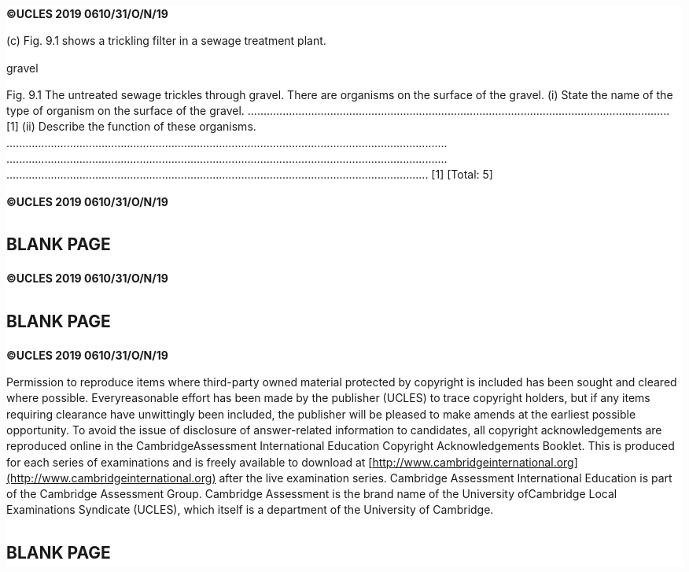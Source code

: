 
**©UCLES 2019 0610/31/O/N/19** 

 (c) Fig. 9.1 shows a trickling filter in a sewage treatment plant. 

 gravel 

 Fig. 9.1 The untreated sewage trickles through gravel. There are organisms on the surface of the gravel. (i) State the name of the type of organism on the surface of the gravel. ..................................................................................................................................... [1] (ii) Describe the function of these organisms. ........................................................................................................................................... ........................................................................................................................................... ..................................................................................................................................... [1] [Total: 5] 


**©UCLES 2019 0610/31/O/N/19** 

## BLANK PAGE 


**©UCLES 2019 0610/31/O/N/19** 

## BLANK PAGE 


**©UCLES 2019 0610/31/O/N/19** 

Permission to reproduce items where third-party owned material protected by copyright is included has been sought and cleared where possible. Everyreasonable effort has been made by the publisher (UCLES) to trace copyright holders, but if any items requiring clearance have unwittingly been included, the publisher will be pleased to make amends at the earliest possible opportunity. To avoid the issue of disclosure of answer-related information to candidates, all copyright acknowledgements are reproduced online in the CambridgeAssessment International Education Copyright Acknowledgements Booklet. This is produced for each series of examinations and is freely available to download at [http://www.cambridgeinternational.org](http://www.cambridgeinternational.org) after the live examination series. Cambridge Assessment International Education is part of the Cambridge Assessment Group. Cambridge Assessment is the brand name of the University ofCambridge Local Examinations Syndicate (UCLES), which itself is a department of the University of Cambridge. 

## BLANK PAGE 


